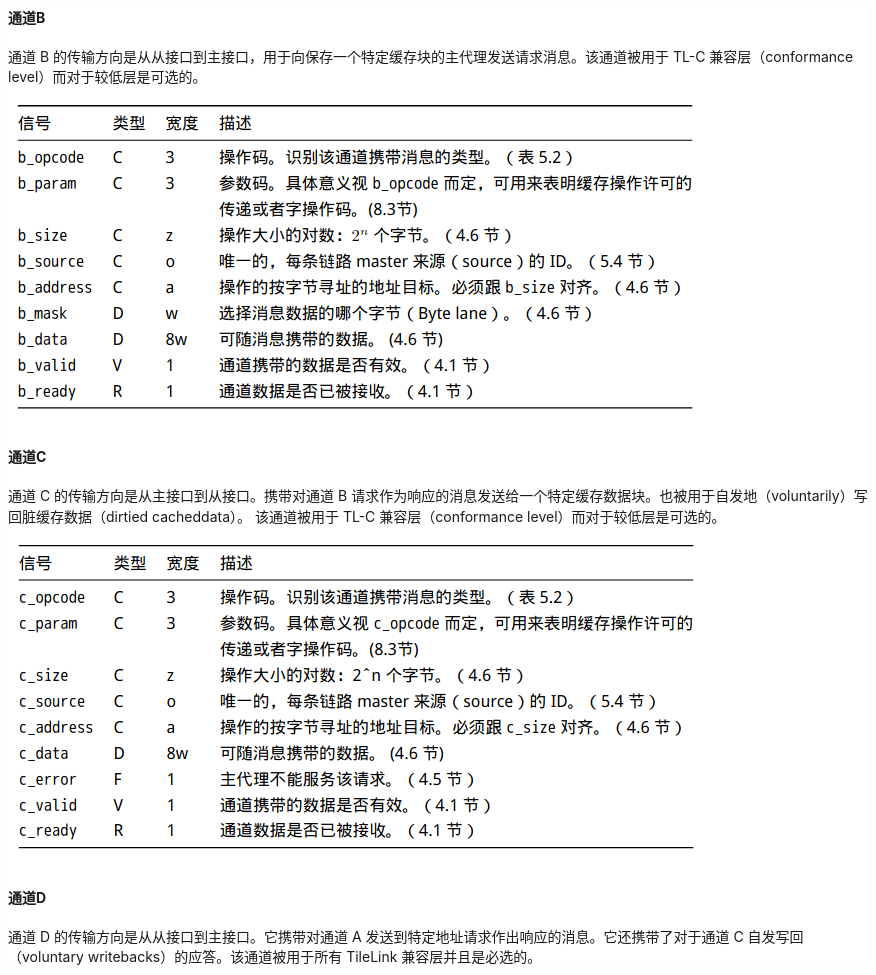 #### 通道B

通道 B 的传输方向是从从接口到主接口，用于向保存一个特定缓存块的主代理发送请求消息。该通道被用于 TL-C 兼容层（conformance level）而对于较低层是可选的。

![image-20210523152657576](../picture/2021/dcache/image-20210523152657576.png)

#### 通道C

通道 C 的传输方向是从主接口到从接口。携带对通道 B 请求作为响应的消息发送给一个特定缓存数据块。也被用于自发地（voluntarily）写回脏缓存数据（dirtied cacheddata）。 该通道被用于 TL-C 兼容层（conformance level）而对于较低层是可选的。

![image-20210523152726078](../picture/2021/dcache/image-20210523152726078.png)

#### 通道D

通道 D 的传输方向是从从接口到主接口。它携带对通道 A 发送到特定地址请求作出响应的消息。它还携带了对于通道 C 自发写回（voluntary writebacks）的应答。该通道被用于所有 TileLink 兼容层并且是必选的。
